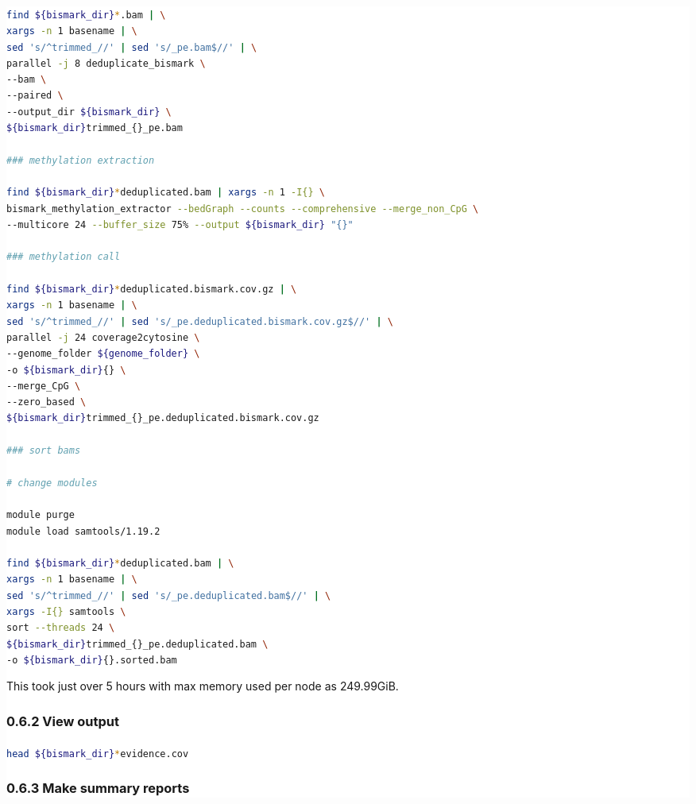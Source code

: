 ``` bash
find ${bismark_dir}*.bam | \
xargs -n 1 basename | \
sed 's/^trimmed_//' | sed 's/_pe.bam$//' | \
parallel -j 8 deduplicate_bismark \
--bam \
--paired \
--output_dir ${bismark_dir} \
${bismark_dir}trimmed_{}_pe.bam

### methylation extraction

find ${bismark_dir}*deduplicated.bam | xargs -n 1 -I{} \
bismark_methylation_extractor --bedGraph --counts --comprehensive --merge_non_CpG \
--multicore 24 --buffer_size 75% --output ${bismark_dir} "{}"

### methylation call

find ${bismark_dir}*deduplicated.bismark.cov.gz | \
xargs -n 1 basename | \
sed 's/^trimmed_//' | sed 's/_pe.deduplicated.bismark.cov.gz$//' | \
parallel -j 24 coverage2cytosine \
--genome_folder ${genome_folder} \
-o ${bismark_dir}{} \
--merge_CpG \
--zero_based \
${bismark_dir}trimmed_{}_pe.deduplicated.bismark.cov.gz

### sort bams

# change modules

module purge
module load samtools/1.19.2

find ${bismark_dir}*deduplicated.bam | \
xargs -n 1 basename | \
sed 's/^trimmed_//' | sed 's/_pe.deduplicated.bam$//' | \
xargs -I{} samtools \
sort --threads 24 \
${bismark_dir}trimmed_{}_pe.deduplicated.bam \
-o ${bismark_dir}{}.sorted.bam
```

This took just over 5 hours with max memory used per node as 249.99GiB.

### 0.6.2 View output

``` bash
head ${bismark_dir}*evidence.cov
```

### 0.6.3 Make summary reports
